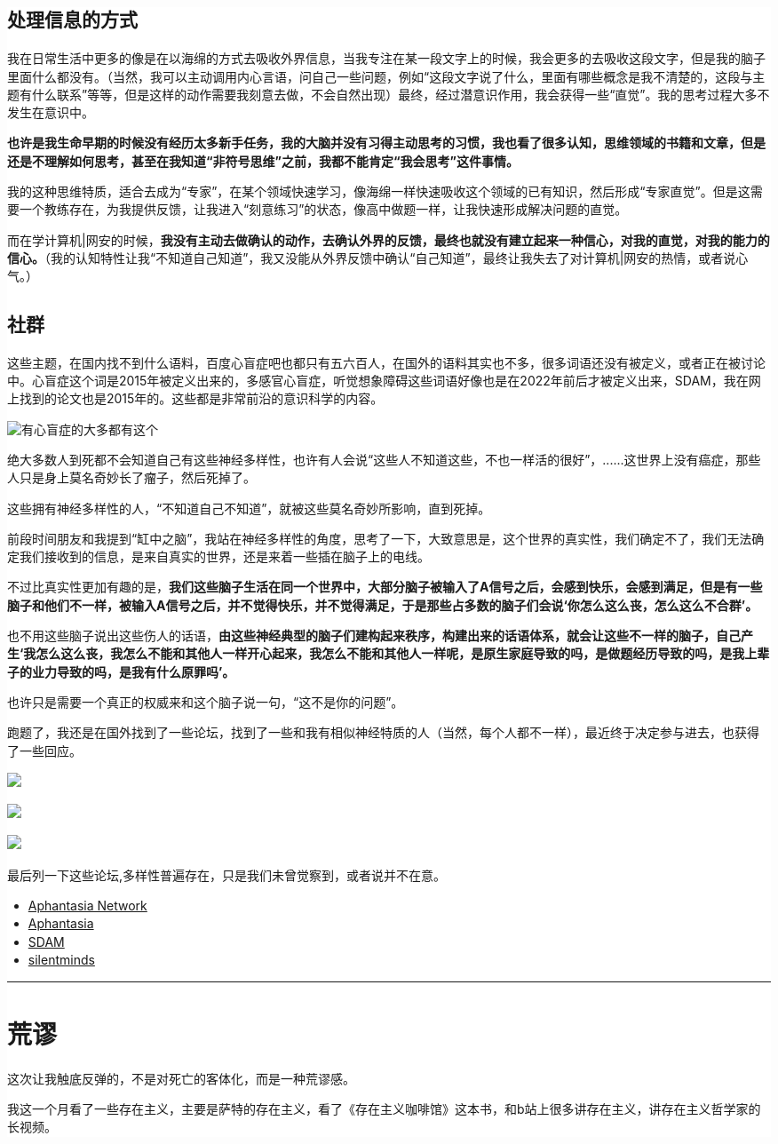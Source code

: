 ## 处理信息的方式

我在日常生活中更多的像是在以海绵的方式去吸收外界信息，当我专注在某一段文字上的时候，我会更多的去吸收这段文字，但是我的脑子里面什么都没有。（当然，我可以主动调用内心言语，问自己一些问题，例如“这段文字说了什么，里面有哪些概念是我不清楚的，这段与主题有什么联系”等等，但是这样的动作需要我刻意去做，不会自然出现）最终，经过潜意识作用，我会获得一些“直觉”。我的思考过程大多不发生在意识中。

**也许是我生命早期的时候没有经历太多新手任务，我的大脑并没有习得主动思考的习惯，我也看了很多认知，思维领域的书籍和文章，但是还是不理解如何思考，甚至在我知道“非符号思维”之前，我都不能肯定“我会思考”这件事情。**

我的这种思维特质，适合去成为“专家”，在某个领域快速学习，像海绵一样快速吸收这个领域的已有知识，然后形成“专家直觉”。但是这需要一个教练存在，为我提供反馈，让我进入“刻意练习”的状态，像高中做题一样，让我快速形成解决问题的直觉。

而在学计算机|网安的时候，**我没有主动去做确认的动作，去确认外界的反馈，最终也就没有建立起来一种信心，对我的直觉，对我的能力的信心。**（我的认知特性让我“不知道自己知道”，我又没能从外界反馈中确认“自己知道”，最终让我失去了对计算机|网安的热情，或者说心气。）

## 社群

这些主题，在国内找不到什么语料，百度心盲症吧也都只有五六百人，在国外的语料其实也不多，很多词语还没有被定义，或者正在被讨论中。心盲症这个词是2015年被定义出来的，多感官心盲症，听觉想象障碍这些词语好像也是在2022年前后才被定义出来，SDAM，我在网上找到的论文也是2015年的。这些都是非常前沿的意识科学的内容。

![有心盲症的大多都有这个](https://img.l1uyun.one/2025W11_虚无是起点_image_6.png)

绝大多数人到死都不会知道自己有这些神经多样性，也许有人会说“这些人不知道这些，不也一样活的很好”，......这世界上没有癌症，那些人只是身上莫名奇妙长了瘤子，然后死掉了。

这些拥有神经多样性的人，“不知道自己不知道”，就被这些莫名奇妙所影响，直到死掉。

前段时间朋友和我提到“缸中之脑”，我站在神经多样性的角度，思考了一下，大致意思是，这个世界的真实性，我们确定不了，我们无法确定我们接收到的信息，是来自真实的世界，还是来着一些插在脑子上的电线。

不过比真实性更加有趣的是，**我们这些脑子生活在同一个世界中，大部分脑子被输入了A信号之后，会感到快乐，会感到满足，但是有一些脑子和他们不一样，被输入A信号之后，并不觉得快乐，并不觉得满足，于是那些占多数的脑子们会说‘你怎么这么丧，怎么这么不合群’。**

也不用这些脑子说出这些伤人的话语，**由这些神经典型的脑子们建构起来秩序，构建出来的话语体系，就会让这些不一样的脑子，自己产生‘我怎么这么丧，我怎么不能和其他人一样开心起来，我怎么不能和其他人一样呢，是原生家庭导致的吗，是做题经历导致的吗，是我上辈子的业力导致的吗，是我有什么原罪吗’。**

也许只是需要一个真正的权威来和这个脑子说一句，“这不是你的问题”。

跑题了，我还是在国外找到了一些论坛，找到了一些和我有相似神经特质的人（当然，每个人都不一样），最近终于决定参与进去，也获得了一些回应。

![](https://img.l1uyun.one/2025W11_虚无是起点_image_7.png)

![](https://img.l1uyun.one/2025W11_虚无是起点_image_8.png)

![](https://img.l1uyun.one/2025W11_虚无是起点_image_9.png)

最后列一下这些论坛,多样性普遍存在，只是我们未曾觉察到，或者说并不在意。
- [Aphantasia Network](https://aphantasia.com/what-is-aphantasia/)
- [Aphantasia](https://www.reddit.com/r/Aphantasia/)
- [SDAM](https://www.reddit.com/r/SDAM/)
- [silentminds](https://www.reddit.com/r/silentminds/)

---
# 荒谬
这次让我触底反弹的，不是对死亡的客体化，而是一种荒谬感。

我这一个月看了一些存在主义，主要是萨特的存在主义，看了《存在主义咖啡馆》这本书，和b站上很多讲存在主义，讲存在主义哲学家的长视频。

